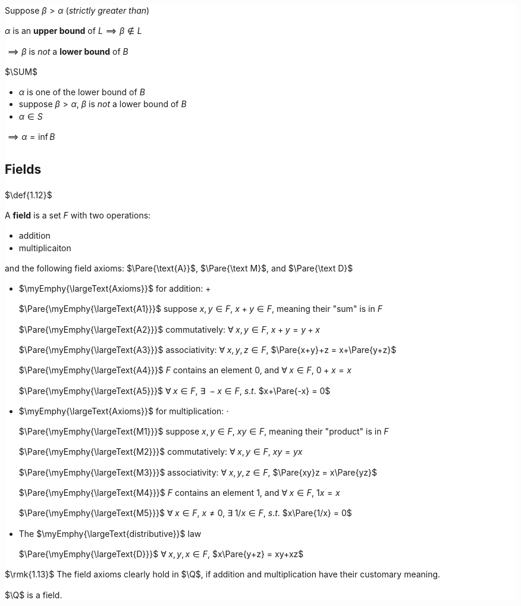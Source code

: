 Suppose $\beta > \alpha$ (*strictly greater than*)

$\alpha$ is an **upper bound** of $L\implies\beta\notin L$

$\implies\beta$ is *not* a **lower bound** of $B$

$\SUM$

- $\alpha$ is one of the lower bound of $B$
- suppose $\beta>\alpha$, $\beta$ is *not* a lower bound of $B$
- $\alpha \in S$

$\implies \alpha = \inf B$



## Fields

$\def{1.12}$

A **field** is a set $F$ with two operations:

- addition
- multiplicaiton

and the following field axioms: $\Pare{\text{A}}$, $\Pare{\text M}$, and $\Pare{\text D}$

- $\myEmphy{\largeText{Axioms}}$ for addition: $+$

  $\Pare{\myEmphy{\largeText{A1}}}$ suppose $x,y\in F$, $x+y\in F$, meaning their "sum" is in $F$

  $\Pare{\myEmphy{\largeText{A2}}}$ commutatively: $\forall \; x,y\in F$, $x+y=y+x$

  $\Pare{\myEmphy{\largeText{A3}}}$ associativity: $\forall \; x,y,z\in F$, $\Pare{x+y}+z = x+\Pare{y+z}$ 

  $\Pare{\myEmphy{\largeText{A4}}}$ $F$ contains an element $0$, and $\forall \; x\in F$, $0+x=x$

  $\Pare{\myEmphy{\largeText{A5}}}$ $\forall\;x\in F$, $\exists\; -x\in F$, $s.t.$ $x+\Pare{-x} = 0$

- $\myEmphy{\largeText{Axioms}}$ for multiplication: $\cdot$

  $\Pare{\myEmphy{\largeText{M1}}}$ suppose $x,y\in F$, $xy\in F$, meaning their "product" is in $F$

  $\Pare{\myEmphy{\largeText{M2}}}$ commutatively: $\forall \; x,y\in F$, $xy=yx$

  $\Pare{\myEmphy{\largeText{M3}}}$ associativity: $\forall \; x,y,z\in F$, $\Pare{xy}z = x\Pare{yz}$ 

  $\Pare{\myEmphy{\largeText{M4}}}$ $F$ contains an element $1$, and $\forall \; x\in F$, $1x=x$

  $\Pare{\myEmphy{\largeText{M5}}}$ $\forall\;x\in F$, $x\neq0$, $\exists\;1/x\in F$, $s.t.$ $x\Pare{1/x} = 0$

- The $\myEmphy{\largeText{distributive}}$ law

  $\Pare{\myEmphy{\largeText{D}}}$ $\forall\; x,y,x\in F$, $x\Pare{y+z} = xy+xz$



$\rmk{1.13}$ The field axioms clearly hold in $\Q$, if addition and multiplication have their customary meaning.

$\Q$ is a field.
